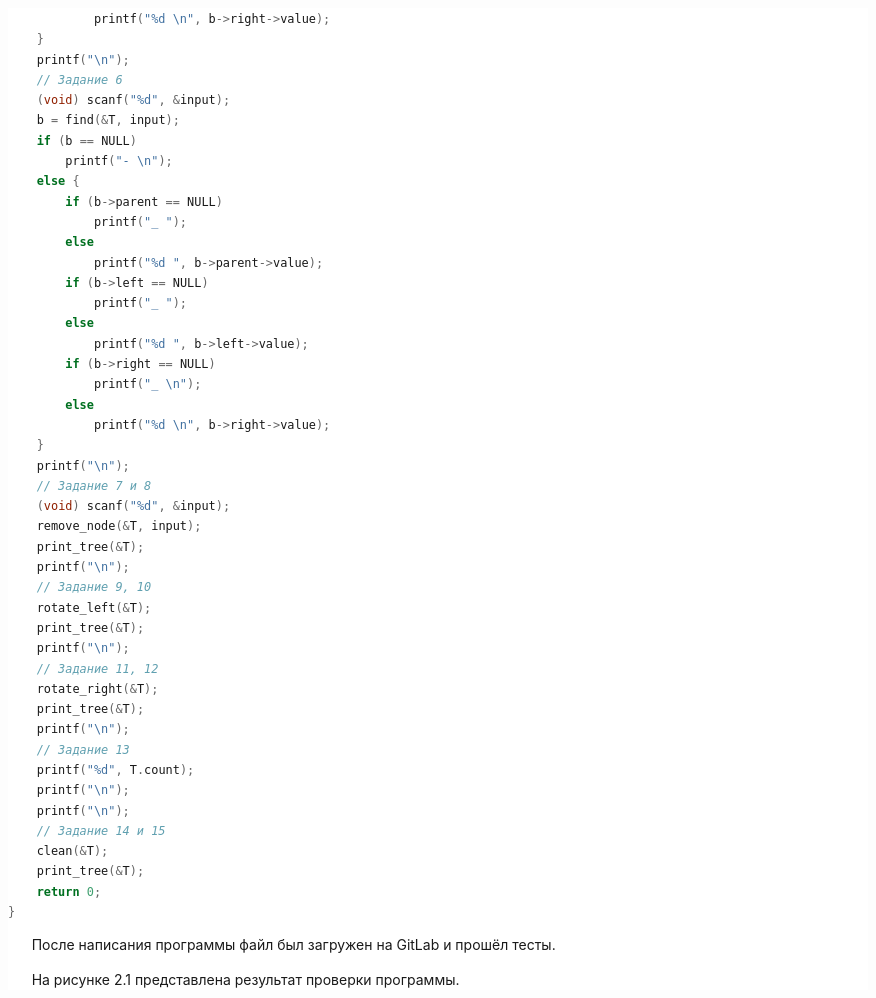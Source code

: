 ```c
            printf("%d \n", b->right->value);
    }
    printf("\n");
    // Задание 6
    (void) scanf("%d", &input);
    b = find(&T, input);
    if (b == NULL)
        printf("- \n");
    else {
        if (b->parent == NULL)
            printf("_ ");
        else
            printf("%d ", b->parent->value);
        if (b->left == NULL)
            printf("_ ");
        else
            printf("%d ", b->left->value);
        if (b->right == NULL)
            printf("_ \n");
        else
            printf("%d \n", b->right->value);
    }
    printf("\n");
    // Задание 7 и 8
    (void) scanf("%d", &input);
    remove_node(&T, input);
    print_tree(&T);
    printf("\n");
    // Задание 9, 10
    rotate_left(&T);
    print_tree(&T);
    printf("\n");
    // Задание 11, 12
    rotate_right(&T);
    print_tree(&T);
    printf("\n");
    // Задание 13
    printf("%d", T.count);
    printf("\n");
    printf("\n");
    // Задание 14 и 15
    clean(&T);
    print_tree(&T);
    return 0;
}
```

&nbsp;&nbsp;&nbsp;&nbsp;&nbsp; После написания программы файл был загружен на GitLab и прошёл тесты.

&nbsp;&nbsp;&nbsp;&nbsp;&nbsp; На рисунке 2.1 представлена результат проверки программы.

